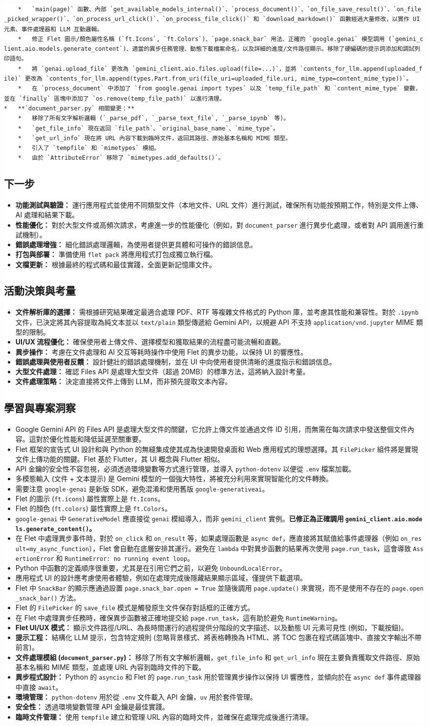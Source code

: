         *   `main(page)` 函數、內部 `get_available_models_internal()`、`process_document()`、`on_file_save_result()`、`on_file_picked_wrapper()`、`on_process_url_click()`、`on_process_file_click()` 和 `download_markdown()` 函數經過大量修改，以實作 UI 元素、事件處理器和 LLM 互動邏輯。
        *   修正 Flet 圖示/顏色屬性名稱 (`ft.Icons`, `ft.Colors`)、`page.snack_bar` 用法、正確的 `google.genai` 模型調用 (`gemini_client.aio.models.generate_content`)、適當的異步任務管理、動態下載檔案命名，以及詳細的進度/文件路徑顯示。移除了硬編碼的提示詞添加和調試列印語句。
        *   將 `genai.upload_file` 更改為 `gemini_client.aio.files.upload(file=...)`，並將 `contents_for_llm.append(uploaded_file)` 更改為 `contents_for_llm.append(types.Part.from_uri(file_uri=uploaded_file.uri, mime_type=content_mime_type))`。
        *   在 `process_document` 中添加了 `from google.genai import types` 以及 `temp_file_path` 和 `content_mime_type` 變數，並在 `finally` 區塊中添加了 `os.remove(temp_file_path)` 以進行清理。
    *   **`document_parser.py` 相關變更：**
        *   移除了所有文字解析邏輯 (`_parse_pdf`, `_parse_text_file`, `_parse_ipynb` 等)。
        *   `get_file_info` 現在返回 `file_path`、`original_base_name`、`mime_type`。
        *   `get_url_info` 現在將 URL 內容下載到臨時文件，返回其路徑、原始基本名稱和 MIME 類型。
        *   引入了 `tempfile` 和 `mimetypes` 模組。
        *   由於 `AttributeError` 移除了 `mimetypes.add_defaults()`。

## 下一步
*   **功能測試與驗證：** 運行應用程式並使用不同類型文件（本地文件、URL 文件）進行測試，確保所有功能按預期工作，特別是文件上傳、AI 處理和結果下載。
*   **性能優化：** 對於大型文件或高頻次請求，考慮進一步的性能優化（例如，對 `document_parser` 進行異步化處理，或者對 API 調用進行重試機制）。
*   **錯誤處理增強：** 細化錯誤處理邏輯，為使用者提供更具體和可操作的錯誤信息。
*   **打包與部署：** 準備使用 `flet pack` 將應用程式打包成獨立執行檔。
*   **文檔更新：** 根據最終的程式碼和最佳實踐，全面更新記憶庫文件。

## 活動決策與考量
*   **文件解析庫的選擇：** 需根據研究結果確定最適合處理 PDF、RTF 等複雜文件格式的 Python 庫，並考慮其性能和兼容性。對於 `.ipynb` 文件，已決定將其內容提取為純文本並以 `text/plain` 類型傳遞給 Gemini API，以規避 API 不支持 `application/vnd.jupyter` MIME 類型的限制。
*   **UI/UX 流程優化：** 確保使用者上傳文件、選擇模型和獲取結果的流程盡可能流暢和直觀。
*   **異步操作：** 考慮在文件處理和 AI 交互等耗時操作中使用 Flet 的異步功能，以保持 UI 的響應性。
*   **錯誤處理與使用者反饋：** 設計健壯的錯誤處理機制，並在 UI 中向使用者提供清晰的進度指示和錯誤信息。
*   **大型文件處理：** 確認 Files API 是處理大型文件（超過 20MB）的標準方法，這將納入設計考量。
*   **文件處理策略：** 決定直接將文件上傳到 LLM，而非預先提取文本內容。

## 學習與專案洞察
*   Google Gemini API 的 Files API 是處理大型文件的關鍵，它允許上傳文件並通過文件 ID 引用，而無需在每次請求中發送整個文件內容。這對於優化性能和降低延遲至關重要。
*   Flet 框架的宣告式 UI 設計和與 Python 的無縫集成使其成為快速開發桌面和 Web 應用程式的理想選擇。其 `FilePicker` 組件將是實現文件上傳功能的關鍵。Flet 基於 Flutter，其 UI 概念與 Flutter 相似。
*   API 金鑰的安全性不容忽視，必須透過環境變數等方式進行管理，並導入 `python-dotenv` 以便從 `.env` 檔案加載。
*   多模態輸入 (文件 + 文本提示) 是 Gemini 模型的一個強大特性，將被充分利用來實現智能化的文件轉換。
*   需要注意 `google-genai` 是新版 SDK，避免混淆和使用舊版 `google-generativeai`。
*   Flet 的圖示 (`ft.icons`) 屬性實際上是 `ft.Icons`。
*   Flet 的顏色 (`ft.colors`) 屬性實際上是 `ft.Colors`。
*   `google-genai` 中 `GenerativeModel` 應直接從 `genai` 模組導入，而非 `gemini_client` 實例。**已修正為正確調用 `gemini_client.aio.models.generate_content()`。**
*   在 Flet 中處理異步事件時，對於 `on_click` 和 `on_result` 等，如果處理函數是 `async def`，應直接將其賦值給事件處理器（例如 `on_result=my_async_function`），Flet 會自動在底層安排其運行。避免在 `lambda` 中對異步函數的結果再次使用 `page.run_task`，這會導致 `AssertionError` 和 `RuntimeError: no running event loop`。
*   Python 中函數的定義順序很重要，尤其是在引用它們之前，以避免 `UnboundLocalError`。
*   應用程式 UI 的設計應考慮使用者體驗，例如在處理完成後隱藏結果顯示區域，僅提供下載選項。
*   Flet 中 `SnackBar` 的顯示應通過設置 `page.snack_bar.open = True` 並隨後調用 `page.update()` 來實現，而不是使用不存在的 `page.open_snack_bar()` 方法。
*   Flet 的 `FilePicker` 的 `save_file` 模式是觸發原生文件保存對話框的正確方式。
*   在 Flet 中處理異步任務時，確保異步函數被正確地提交給 `page.run_task`，這有助於避免 `RuntimeWarning`。
*   **Flet UI/UX 模式：** 顯示文件路徑/URL、為長時間運行的過程提供分階段的文字描述、以及動態 UI 元素可見性 (例如，下載按鈕)。
*   **提示工程：** 結構化 LLM 提示，包含特定規則 (忽略背景樣式、將表格轉換為 HTML、將 TOC 包裹在程式碼區塊中、直接文字輸出不帶前言)。
*   **文件處理模組 (`document_parser.py`)：** 移除了所有文字解析邏輯，`get_file_info` 和 `get_url_info` 現在主要負責獲取文件路徑、原始基本名稱和 MIME 類型，並處理 URL 內容到臨時文件的下載。
*   **異步程式設計：** Python 的 `asyncio` 和 Flet 的 `page.run_task` 用於管理異步操作以保持 UI 響應性，並傾向於在 `async def` 事件處理器中直接 `await`。
*   **環境管理：** `python-dotenv` 用於從 `.env` 文件載入 API 金鑰，`uv` 用於套件管理。
*   **安全性：** 透過環境變數管理 API 金鑰是最佳實踐。
*   **臨時文件管理：** 使用 `tempfile` 建立和管理 URL 內容的臨時文件，並確保在處理完成後進行清理。